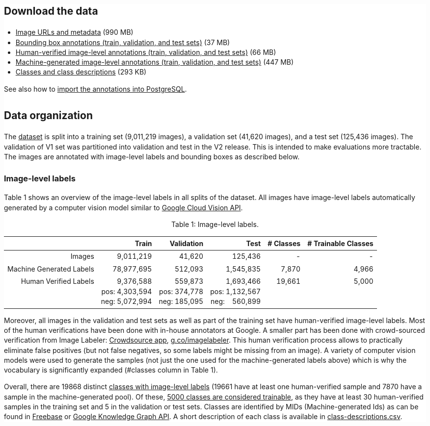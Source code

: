 ## Download the data

* [Image URLs and metadata](https://storage.googleapis.com/openimages/2017_07/images_2017_07.tar.gz) (990 MB)
* [Bounding box annotations (train, validation, and test sets)](https://storage.googleapis.com/openimages/2017_07/annotations_human_bbox_2017_07.tar.gz) (37 MB)
* [Human-verified image-level annotations (train, validation, and test sets)](https://storage.googleapis.com/openimages/2017_07/annotations_human_2017_07.tar.gz) (66 MB)
* [Machine-generated image-level annotations (train, validation, and test sets)](https://storage.googleapis.com/openimages/2017_07/annotations_machine_2017_07.tar.gz) (447 MB)
* [Classes and class descriptions](https://storage.googleapis.com/openimages/2017_07/classes_2017_07.tar.gz) (293 KB)

See also how to [import the annotations into PostgreSQL](https://github.com/openimages/dataset/wiki/Importing-into-PostgreSQL).

## Data organization

The [dataset](#download-the-data) is split into a training set (9,011,219 images), a validation set (41,620 images), and a test set (125,436 images). The validation of V1 set was partitioned into validation and test in the V2 release. This is intended to make evaluations more tractable. The images are annotated with image-level labels and bounding boxes as described below.

### Image-level labels

Table 1 shows an overview of the image-level labels in all splits of the dataset. All images have image-level labels automatically generated by a computer vision model similar to [Google Cloud Vision API](https://cloud.google.com/vision/).

<p align='center'>Table 1: Image-level labels.</p>

| | Train | Validation | Test | # Classes | # Trainable Classes |
|---:|---:|---:|---:|---:|---:|
|Images|9,011,219|41,620|125,436|-|-|
|Machine Generated Labels|78,977,695|512,093|1,545,835|7,870|4,966|
|Human Verified Labels|9,376,588<br/>pos: 4,303,594<br/>neg: 5,072,994|559,873<br/>pos: 374,778<br/>neg: 185,095|1,693,466<br/>pos: 1,132,567<br/>neg: &nbsp;&nbsp;&nbsp;560,899|19,661|5,000|

Moreover, all images in the validation and test sets as well as part of the training set have human-verified image-level labels. Most of the human verifications have been done with in-house annotators at Google. A smaller part has been done with crowd-sourced verification from Image Labeler: [Crowdsource app](http://play.google.com/store/apps/details?id=com.google.android.apps.village.boond), [g.co/imagelabeler](http://g.co/imagelabeler). This human verification process allows to practically eliminate false positives (but not false negatives, so some labels might be missing from an image). A variety of computer vision models were used to generate the samples (not just the one used for the machine-generated labels above) which is why the vocabulary is significantly expanded (#classes column in Table 1).

Overall, there are 19868 distinct [classes with image-level labels](https://storage.googleapis.com/openimages/2017_07/classes.txt) (19661 have at least one human-verified sample and 7870 have a sample in the machine-generated pool). Of these, [5000 classes are considered trainable](https://storage.googleapis.com/openimages/2017_07/classes-trainable.txt), as they have at least 30 human-verified samples in the training set and 5 in the validation or test sets. Classes are identified by MIDs (Machine-generated Ids) as can be found in [Freebase](https://en.wikipedia.org/wiki/Freebase) or [Google Knowledge Graph API](https://developers.google.com/knowledge-graph/). A short description of each class is available in [class-descriptions.csv](https://storage.googleapis.com/openimages/2017_07/class-descriptions.csv).
